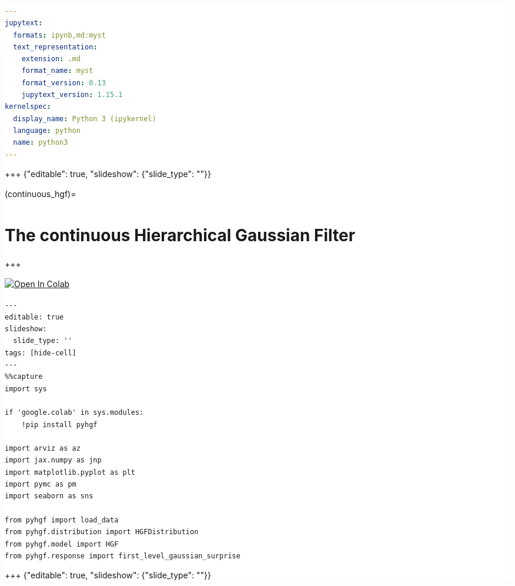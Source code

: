```yaml
---
jupytext:
  formats: ipynb,md:myst
  text_representation:
    extension: .md
    format_name: myst
    format_version: 0.13
    jupytext_version: 1.15.1
kernelspec:
  display_name: Python 3 (ipykernel)
  language: python
  name: python3
---
```


+++ {"editable": true, "slideshow": {"slide_type": ""}}

(continuous_hgf)=
# The continuous Hierarchical Gaussian Filter

+++

[![Open In Colab](https://colab.research.google.com/assets/colab-badge.svg)](https://colab.research.google.com/github/ilabcode/pyhgf/blob/master/docs/source/notebooks/1.2-Continuous_HGF.ipynb)

```{code-cell} ipython3
---
editable: true
slideshow:
  slide_type: ''
tags: [hide-cell]
---
%%capture
import sys

if 'google.colab' in sys.modules:
    !pip install pyhgf

import arviz as az
import jax.numpy as jnp
import matplotlib.pyplot as plt
import pymc as pm
import seaborn as sns

from pyhgf import load_data
from pyhgf.distribution import HGFDistribution
from pyhgf.model import HGF
from pyhgf.response import first_level_gaussian_surprise
```

+++ {"editable": true, "slideshow": {"slide_type": ""}}
